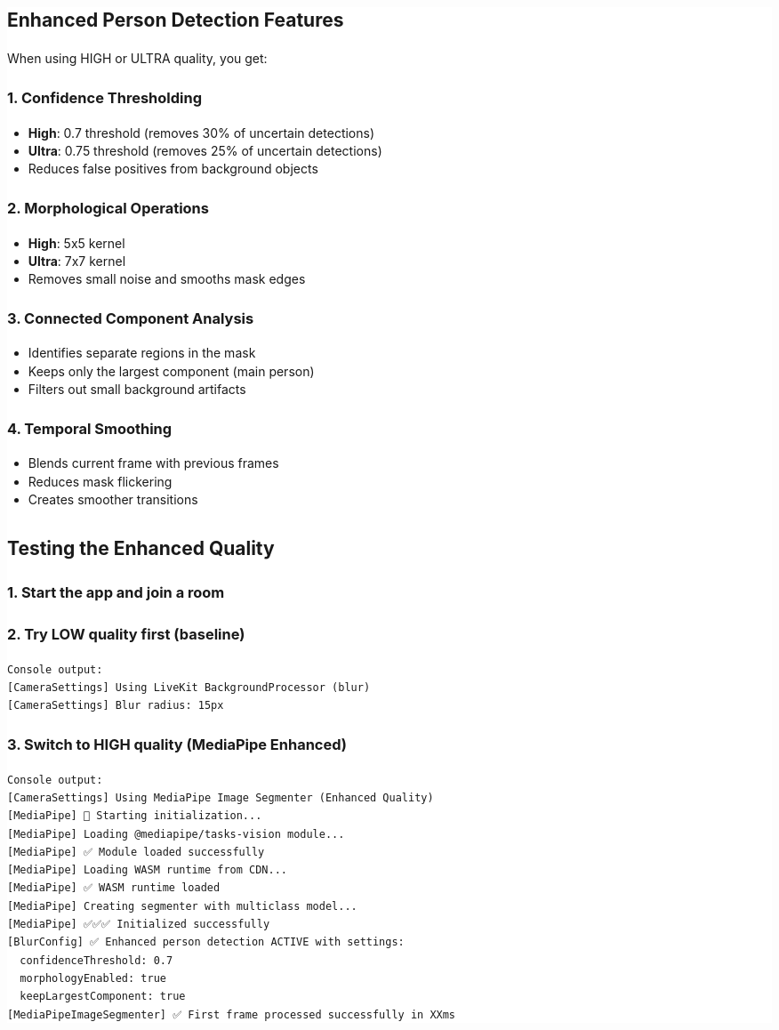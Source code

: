 ## Enhanced Person Detection Features

When using HIGH or ULTRA quality, you get:

### 1. **Confidence Thresholding**
- **High**: 0.7 threshold (removes 30% of uncertain detections)
- **Ultra**: 0.75 threshold (removes 25% of uncertain detections)
- Reduces false positives from background objects

### 2. **Morphological Operations**
- **High**: 5x5 kernel
- **Ultra**: 7x7 kernel
- Removes small noise and smooths mask edges

### 3. **Connected Component Analysis**
- Identifies separate regions in the mask
- Keeps only the largest component (main person)
- Filters out small background artifacts

### 4. **Temporal Smoothing**
- Blends current frame with previous frames
- Reduces mask flickering
- Creates smoother transitions

## Testing the Enhanced Quality

### 1. Start the app and join a room

### 2. Try LOW quality first (baseline)
```
Console output:
[CameraSettings] Using LiveKit BackgroundProcessor (blur)
[CameraSettings] Blur radius: 15px
```

### 3. Switch to HIGH quality (MediaPipe Enhanced)
```
Console output:
[CameraSettings] Using MediaPipe Image Segmenter (Enhanced Quality)
[MediaPipe] 🔄 Starting initialization...
[MediaPipe] Loading @mediapipe/tasks-vision module...
[MediaPipe] ✅ Module loaded successfully
[MediaPipe] Loading WASM runtime from CDN...
[MediaPipe] ✅ WASM runtime loaded
[MediaPipe] Creating segmenter with multiclass model...
[MediaPipe] ✅✅✅ Initialized successfully
[BlurConfig] ✅ Enhanced person detection ACTIVE with settings:
  confidenceThreshold: 0.7
  morphologyEnabled: true
  keepLargestComponent: true
[MediaPipeImageSegmenter] ✅ First frame processed successfully in XXms
```
